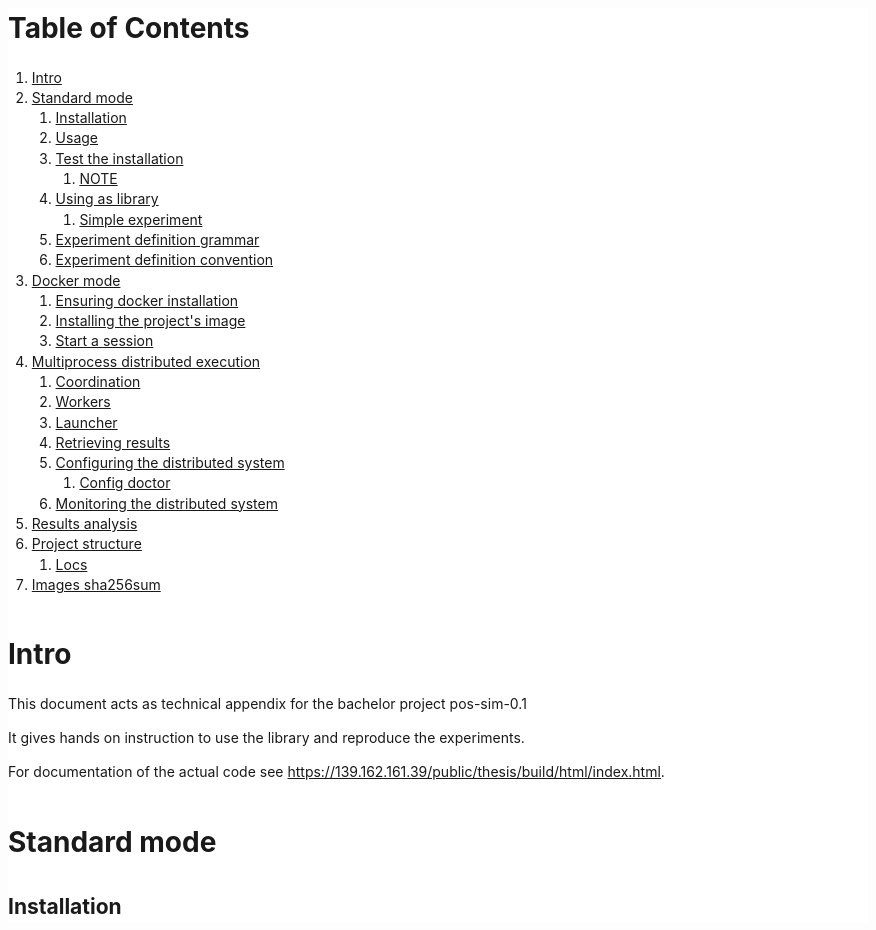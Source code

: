 
# Table of Contents

1.  [Intro](#org2145a5f)
2.  [Standard mode](#org9f5cdd2)
    1.  [Installation](#org2e82417)
    2.  [Usage](#orga48a2d7)
    3.  [Test the installation](#org95a6f59)
        1.  [NOTE](#org8f35991)
    4.  [Using as library](#org953adc1)
        1.  [Simple experiment](#org186ec45)
    5.  [Experiment definition grammar](#orgd424132)
    6.  [Experiment definition convention](#org4d5d09f)
3.  [Docker mode](#org030ebbe)
    1.  [Ensuring docker installation](#orgf183aab)
    2.  [Installing the project's image](#orgdb8501f)
    3.  [Start a session](#orga6a9a9b)
4.  [Multiprocess distributed execution](#orgf951ed2)
    1.  [Coordination](#orgd672eb5)
    2.  [Workers](#org6e46a86)
    3.  [Launcher](#org4ad8e9a)
    4.  [Retrieving results](#org9f42516)
    5.  [Configuring the distributed system](#org306716a)
        1.  [Config doctor](#org012a15e)
    6.  [Monitoring the distributed system](#orgcbb365b)
5.  [Results analysis](#orge74d9f0)
6.  [Project structure](#org4086ac3)
    1.  [Locs](#org5a7dbed)
7.  [Images sha256sum](#org949b5b3)



<a id="org2145a5f"></a>

# Intro

This document acts as technical appendix for the bachelor project pos-sim-0.1

It gives hands on instruction to use the library and reproduce the experiments.

For documentation of the actual code see <https://139.162.161.39/public/thesis/build/html/index.html>.


<a id="org9f5cdd2"></a>

# Standard mode


<a id="org2e82417"></a>

## Installation
